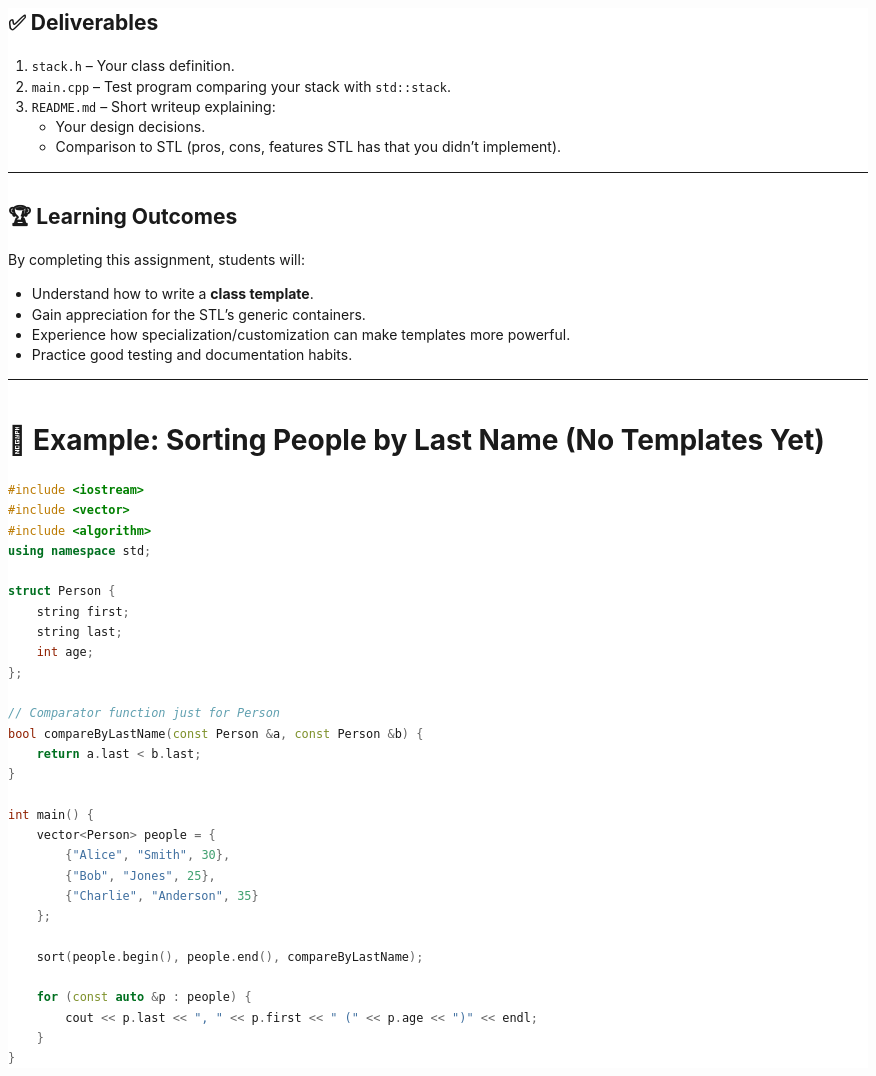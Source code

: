 
## ✅ Deliverables

1. `stack.h` – Your class definition.
2. `main.cpp` – Test program comparing your stack with `std::stack`.
3. `README.md` – Short writeup explaining:
   - Your design decisions.
   - Comparison to STL (pros, cons, features STL has that you didn’t implement).

---

## 🏆 Learning Outcomes

By completing this assignment, students will:

- Understand how to write a **class template**.
- Gain appreciation for the STL’s generic containers.
- Experience how specialization/customization can make templates more powerful.
- Practice good testing and documentation habits.

---

# 🧍 Example: Sorting People by Last Name (No Templates Yet)

```cpp
#include <iostream>
#include <vector>
#include <algorithm>
using namespace std;

struct Person {
    string first;
    string last;
    int age;
};

// Comparator function just for Person
bool compareByLastName(const Person &a, const Person &b) {
    return a.last < b.last;
}

int main() {
    vector<Person> people = {
        {"Alice", "Smith", 30},
        {"Bob", "Jones", 25},
        {"Charlie", "Anderson", 35}
    };

    sort(people.begin(), people.end(), compareByLastName);

    for (const auto &p : people) {
        cout << p.last << ", " << p.first << " (" << p.age << ")" << endl;
    }
}
```
